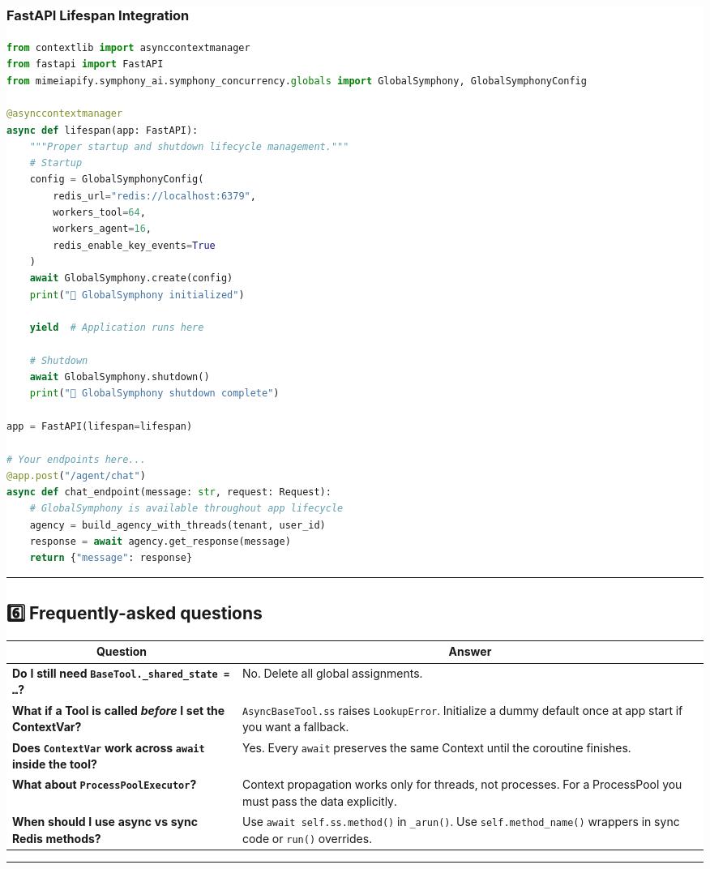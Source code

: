 ### FastAPI Lifespan Integration

```python
from contextlib import asynccontextmanager
from fastapi import FastAPI
from mimeiapify.symphony_ai.symphony_concurrency.globals import GlobalSymphony, GlobalSymphonyConfig

@asynccontextmanager
async def lifespan(app: FastAPI):
    """Proper startup and shutdown lifecycle management."""
    # Startup
    config = GlobalSymphonyConfig(
        redis_url="redis://localhost:6379",
        workers_tool=64,
        workers_agent=16,
        redis_enable_key_events=True
    )
    await GlobalSymphony.create(config)
    print("🚀 GlobalSymphony initialized")
    
    yield  # Application runs here
    
    # Shutdown
    await GlobalSymphony.shutdown()
    print("🛑 GlobalSymphony shutdown complete")

app = FastAPI(lifespan=lifespan)

# Your endpoints here...
@app.post("/agent/chat")
async def chat_endpoint(message: str, request: Request):
    # GlobalSymphony is available throughout app lifecycle
    agency = build_agency_with_threads(tenant, user_id)
    response = await agency.get_response(message)
    return {"message": response}
```

---

## 6️⃣  Frequently-asked questions

| Question                                                    | Answer                                                                                                                   |
| ----------------------------------------------------------- | ------------------------------------------------------------------------------------------------------------------------ |
| **Do I still need `BaseTool._shared_state = …`?**           | No. Delete all global assignments.                                                                                       |
| **What if a Tool is called *before* I set the ContextVar?** | `AsyncBaseTool.ss` raises `LookupError`. Initialize a dummy default once at app start if you want a fallback. |
| **Does `ContextVar` work across `await` inside the tool?**  | Yes. Every `await` preserves the same Context until the coroutine finishes.                                              |
| **What about `ProcessPoolExecutor`?**                       | Context propagation works only for threads, not processes. For a ProcessPool you must pass the data explicitly.          |
| **When should I use async vs sync Redis methods?**          | Use `await self.ss.method()` in `_arun()`. Use `self.method_name()` wrappers in sync code or `run()` overrides.        |

---